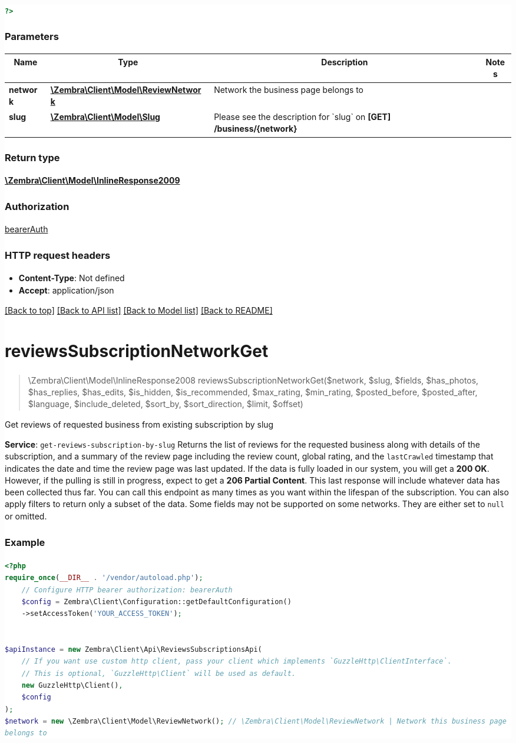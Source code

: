 ```php
?>
```

### Parameters

Name | Type | Description  | Notes
------------- | ------------- | ------------- | -------------
 **network** | [**\Zembra\Client\Model\ReviewNetwork**](../Model/.md)| Network the business page belongs to |
 **slug** | [**\Zembra\Client\Model\Slug**](../Model/.md)| Please see the description for &#x60;slug&#x60; on **[GET] /business/{network}** |

### Return type

[**\Zembra\Client\Model\InlineResponse2009**](../Model/InlineResponse2009.md)

### Authorization

[bearerAuth](../../README.md#bearerAuth)

### HTTP request headers

 - **Content-Type**: Not defined
 - **Accept**: application/json

[[Back to top]](#) [[Back to API list]](../../README.md#documentation-for-api-endpoints) [[Back to Model list]](../../README.md#documentation-for-models) [[Back to README]](../../README.md)

# **reviewsSubscriptionNetworkGet**
> \Zembra\Client\Model\InlineResponse2008 reviewsSubscriptionNetworkGet($network, $slug, $fields, $has_photos, $has_replies, $has_edits, $is_hidden, $is_recommended, $max_rating, $min_rating, $posted_before, $posted_after, $language, $include_deleted, $sort_by, $sort_direction, $limit, $offset)

Get reviews of requested business from existing subscription by slug

**Service**: `get-reviews-subscription-by-slug`    Returns the list of reviews for the requested business along with details of the subscription, and a summary of the review page including the review count, global rating, and the `lastCrawled` timestamp that indicates the date and time the review page was last updated.    If the data is fully loaded in our system, you will get a **200 OK**. However, if the pulling is still in progress, expect to get a **206 Partial Content**. This last response will include whatever data has been collected thus far.    You can call this endpoint as many times as you want within the lifespan of the subscription. You can also apply filters to return only a subset of the data. Some fields may not be supported on some networks. They are either set to `null` or omitted.

### Example
```php
<?php
require_once(__DIR__ . '/vendor/autoload.php');
    // Configure HTTP bearer authorization: bearerAuth
    $config = Zembra\Client\Configuration::getDefaultConfiguration()
    ->setAccessToken('YOUR_ACCESS_TOKEN');


$apiInstance = new Zembra\Client\Api\ReviewsSubscriptionsApi(
    // If you want use custom http client, pass your client which implements `GuzzleHttp\ClientInterface`.
    // This is optional, `GuzzleHttp\Client` will be used as default.
    new GuzzleHttp\Client(),
    $config
);
$network = new \Zembra\Client\Model\ReviewNetwork(); // \Zembra\Client\Model\ReviewNetwork | Network this business page belongs to
```